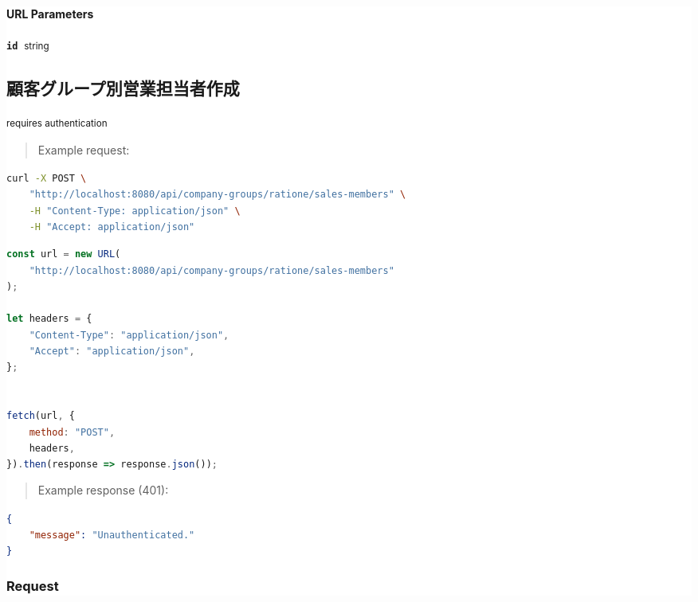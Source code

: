 <h4 class="fancy-heading-panel"><b>URL Parameters</b></h4>
<p>
<b><code>id</code></b>&nbsp;&nbsp;<small>string</small>  &nbsp;
<input type="text" name="id" data-endpoint="GETapi-company-groups--id--sales-members" data-component="url" required  hidden>
<br>

</p>
</form>


## 顧客グループ別営業担当者作成

<small class="badge badge-darkred">requires authentication</small>



> Example request:

```bash
curl -X POST \
    "http://localhost:8080/api/company-groups/ratione/sales-members" \
    -H "Content-Type: application/json" \
    -H "Accept: application/json"
```

```javascript
const url = new URL(
    "http://localhost:8080/api/company-groups/ratione/sales-members"
);

let headers = {
    "Content-Type": "application/json",
    "Accept": "application/json",
};


fetch(url, {
    method: "POST",
    headers,
}).then(response => response.json());
```


> Example response (401):

```json
{
    "message": "Unauthenticated."
}
```
<div id="execution-results-POSTapi-company-groups--id--sales-members" hidden>
    <blockquote>Received response<span id="execution-response-status-POSTapi-company-groups--id--sales-members"></span>:</blockquote>
    <pre class="json"><code id="execution-response-content-POSTapi-company-groups--id--sales-members"></code></pre>
</div>
<div id="execution-error-POSTapi-company-groups--id--sales-members" hidden>
    <blockquote>Request failed with error:</blockquote>
    <pre><code id="execution-error-message-POSTapi-company-groups--id--sales-members"></code></pre>
</div>
<form id="form-POSTapi-company-groups--id--sales-members" data-method="POST" data-path="api/company-groups/{id}/sales-members" data-authed="1" data-hasfiles="0" data-headers='{"Content-Type":"application\/json","Accept":"application\/json"}' onsubmit="event.preventDefault(); executeTryOut('POSTapi-company-groups--id--sales-members', this);">
<h3>
    Request&nbsp;&nbsp;&nbsp;